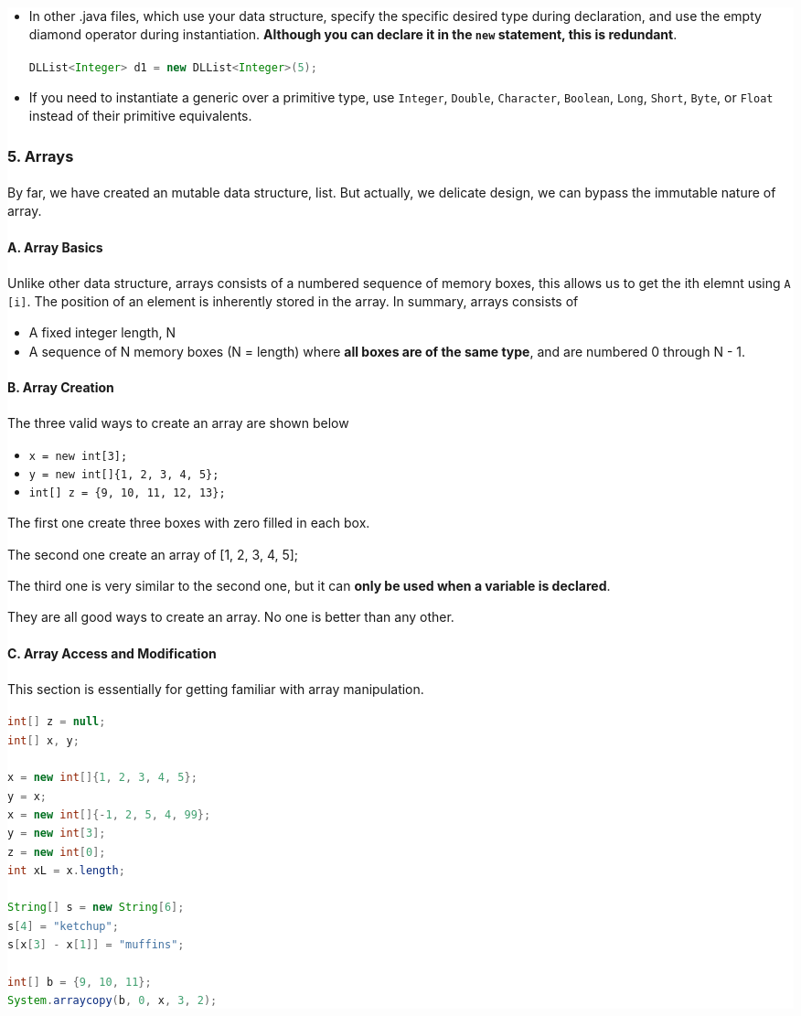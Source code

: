- In other .java files, which use your data structure, specify the specific desired type during declaration, and use the empty diamond operator during instantiation. **Although you can declare it in the `new` statement, this is redundant**.

  ```java
  DLList<Integer> d1 = new DLList<Integer>(5);
  ```

- If you need to instantiate a generic over a primitive type, use `Integer`, `Double`, `Character`, `Boolean`, `Long`, `Short`, `Byte`, or `Float` instead of their primitive equivalents.



### 5. Arrays

By far, we have created an mutable data structure, list. But actually, we delicate design, we can bypass the immutable nature of array.



#### A. Array Basics

Unlike other data structure, arrays consists of a numbered sequence of memory boxes, this allows us to get the ith elemnt using `A[i]`. The position of an element is inherently stored in the array. In summary, arrays consists of 

- A fixed integer length, N
- A sequence of N memory boxes (N = length) where **all boxes are of the same type**, and are numbered 0 through N - 1.

 

#### B. Array Creation

The three valid ways to create an array are shown below

- `x = new int[3];`
- `y = new int[]{1, 2, 3, 4, 5};`
- `int[] z = {9, 10, 11, 12, 13};`

The first one create three boxes with zero filled in each box.

The second one create an array of [1, 2, 3, 4, 5];

The third one is very similar to the second one, but it can **only be used when a variable is declared**.

They are all good ways to create an array. No one is better than any other.



#### C. Array Access and Modification

This section is essentially for getting familiar with array manipulation.

```java
int[] z = null;
int[] x, y;

x = new int[]{1, 2, 3, 4, 5};
y = x;
x = new int[]{-1, 2, 5, 4, 99};
y = new int[3];
z = new int[0];
int xL = x.length;

String[] s = new String[6];
s[4] = "ketchup";
s[x[3] - x[1]] = "muffins";

int[] b = {9, 10, 11};
System.arraycopy(b, 0, x, 3, 2);
```
